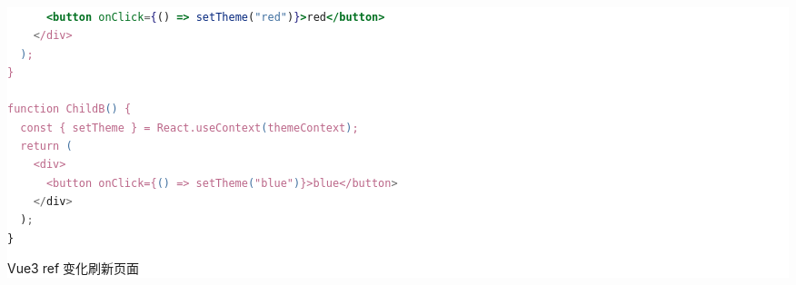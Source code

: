 ```jsx
      <button onClick={() => setTheme("red")}>red</button>
    </div>
  );
}

function ChildB() {
  const { setTheme } = React.useContext(themeContext);
  return (
    <div>
      <button onClick={() => setTheme("blue")}>blue</button>
    </div>
  );
}
```

Vue3 ref 变化刷新页面

